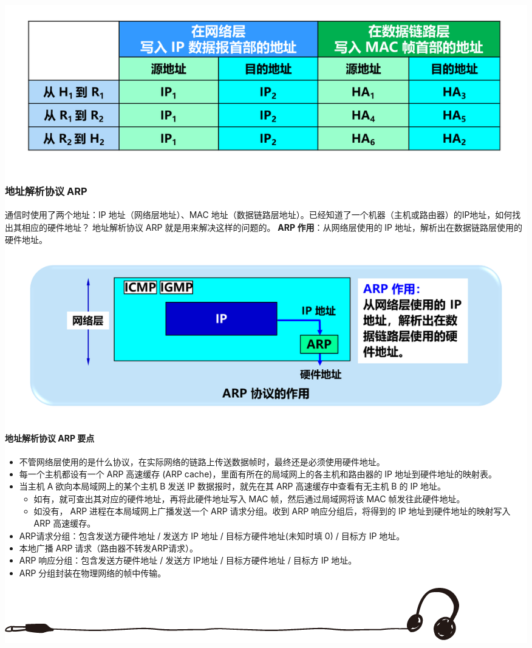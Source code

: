 ![互联网上的主机通信过程](/internet/4-13.png "互联网上的主机通信过程")

### 地址解析协议 ARP
通信时使用了两个地址：IP 地址（网络层地址）、MAC 地址（数据链路层地址）。已经知道了一个机器（主机或路由器）的IP地址，如何找出其相应的硬件地址？
地址解析协议 ARP 就是用来解决这样的问题的。
**ARP 作用**：从网络层使用的 IP 地址，解析出在数据链路层使用的硬件地址。

![地址解析协议 ARP 的作用](/internet/4-14.png "地址解析协议 ARP 的作用")

#### 地址解析协议 ARP 要点
+ 不管网络层使用的是什么协议，在实际网络的链路上传送数据帧时，最终还是必须使用硬件地址。 
+ 每一个主机都设有一个 ARP 高速缓存 (ARP cache)，里面有所在的局域网上的各主机和路由器的 IP 地址到硬件地址的映射表。
+ 当主机 A 欲向本局域网上的某个主机 B 发送 IP 数据报时，就先在其 ARP 高速缓存中查看有无主机 B 的 IP 地址。
    + 如有，就可查出其对应的硬件地址，再将此硬件地址写入 MAC 帧，然后通过局域网将该 MAC 帧发往此硬件地址。
    + 如没有， ARP 进程在本局域网上广播发送一个 ARP 请求分组。收到 ARP 响应分组后，将得到的 IP 地址到硬件地址的映射写入 ARP 高速缓存。
+ ARP请求分组：包含发送方硬件地址 / 发送方 IP 地址 / 目标方硬件地址(未知时填 0) / 目标方 IP 地址。
+ 本地广播 ARP 请求（路由器不转发ARP请求）。
+ ARP 响应分组：包含发送方硬件地址 / 发送方 IP地址 / 目标方硬件地址 / 目标方 IP 地址。
+ ARP 分组封装在物理网络的帧中传输。

![耳机分割线](/line1.png "耳机分割线")
